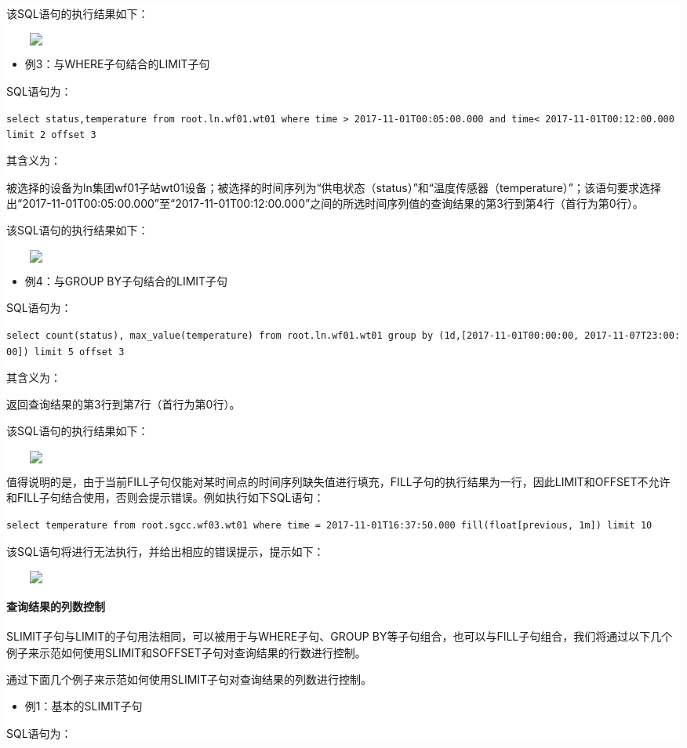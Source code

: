 该SQL语句的执行结果如下：

<center><img style="width:100%; max-width:800px; max-height:600px; margin-left:auto; margin-right:auto; display:block;" src="https://user-images.githubusercontent.com/13203019/51577773-08352700-1ef6-11e9-883f-8d353bef2bdc.jpg"></center>

* 例3：与WHERE子句结合的LIMIT子句

SQL语句为：

```
select status,temperature from root.ln.wf01.wt01 where time > 2017-11-01T00:05:00.000 and time< 2017-11-01T00:12:00.000 limit 2 offset 3
```
其含义为：

被选择的设备为ln集团wf01子站wt01设备；被选择的时间序列为“供电状态（status）”和“温度传感器（temperature）”；该语句要求选择出“2017-11-01T00:05:00.000”至“2017-11-01T00:12:00.000”之间的所选时间序列值的查询结果的第3行到第4行（首行为第0行）。

该SQL语句的执行结果如下：

<center><img style="width:100%; max-width:800px; max-height:600px; margin-left:auto; margin-right:auto; display:block;" src="https://user-images.githubusercontent.com/13203019/51577789-15521600-1ef6-11e9-86ca-d7b2c947367f.jpg"></center>

* 例4：与GROUP BY子句结合的LIMIT子句

SQL语句为：

```
select count(status), max_value(temperature) from root.ln.wf01.wt01 group by (1d,[2017-11-01T00:00:00, 2017-11-07T23:00:00]) limit 5 offset 3
```
其含义为：

返回查询结果的第3行到第7行（首行为第0行）。

该SQL语句的执行结果如下：

<center><img style="width:100%; max-width:800px; max-height:600px; margin-left:auto; margin-right:auto; display:block;" src="https://user-images.githubusercontent.com/13203019/51577796-1e42e780-1ef6-11e9-8987-be443000a77e.jpg"></center>

值得说明的是，由于当前FILL子句仅能对某时间点的时间序列缺失值进行填充，FILL子句的执行结果为一行，因此LIMIT和OFFSET不允许和FILL子句结合使用，否则会提示错误。例如执行如下SQL语句：

```
select temperature from root.sgcc.wf03.wt01 where time = 2017-11-01T16:37:50.000 fill(float[previous, 1m]) limit 10
```

该SQL语句将进行无法执行，并给出相应的错误提示，提示如下：

<center><img style="width:100%; max-width:800px; max-height:600px; margin-left:auto; margin-right:auto; display:block;" src="https://user-images.githubusercontent.com/19167280/61517266-6e2fe080-aa39-11e9-8015-154a8e8ace30.png"></center>

#### 查询结果的列数控制

SLIMIT子句与LIMIT的子句用法相同，可以被用于与WHERE子句、GROUP BY等子句组合，也可以与FILL子句组合，我们将通过以下几个例子来示范如何使用SLIMIT和SOFFSET子句对查询结果的行数进行控制。

通过下面几个例子来示范如何使用SLIMIT子句对查询结果的列数进行控制。

* 例1：基本的SLIMIT子句

SQL语句为：
